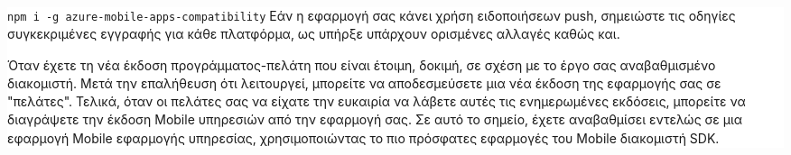```npm i -g azure-mobile-apps-compatibility```
Εάν η εφαρμογή σας κάνει χρήση ειδοποιήσεων push, σημειώστε τις οδηγίες συγκεκριμένες εγγραφής για κάθε πλατφόρμα, ως υπήρξε υπάρχουν ορισμένες αλλαγές καθώς και.

Όταν έχετε τη νέα έκδοση προγράμματος-πελάτη που είναι έτοιμη, δοκιμή, σε σχέση με το έργο σας αναβαθμισμένο διακομιστή. Μετά την επαλήθευση ότι λειτουργεί, μπορείτε να αποδεσμεύσετε μια νέα έκδοση της εφαρμογής σας σε "πελάτες". Τελικά, όταν οι πελάτες σας να είχατε την ευκαιρία να λάβετε αυτές τις ενημερωμένες εκδόσεις, μπορείτε να διαγράψετε την έκδοση Mobile υπηρεσιών από την εφαρμογή σας. Σε αυτό το σημείο, έχετε αναβαθμίσει εντελώς σε μια εφαρμογή Mobile εφαρμογής υπηρεσίας, χρησιμοποιώντας το πιο πρόσφατες εφαρμογές του Mobile διακομιστή SDK.



[Πύλη του Azure]: https://portal.azure.com/
[Azure classic portal]: https://manage.windowsazure.com/
[Τι είναι οι εφαρμογές του Mobile;]: app-service-mobile-value-prop.md
[I already use web sites and mobile services – how does App Service help me?]: /en-us/documentation/articles/app-service-mobile-value-prop-migration-from-mobile-services
[Mobile App Server SDK]: https://www.npmjs.com/package/azure-mobile-apps
[Create a Mobile App]: app-service-mobile-xamarin-ios-get-started.md
[Add push notifications to your mobile app]: app-service-mobile-xamarin-ios-get-started-push.md
[Add authentication to your mobile app]: app-service-mobile-xamarin-ios-get-started-users.md
[Azure Scheduler]: /en-us/documentation/services/scheduler/
[Web Job]: ../app-service-web/websites-webjobs-resources.md
[How to use the .NET server SDK]: app-service-mobile-dotnet-backend-how-to-use-server-sdk.md
[Migrate from Mobile Services to an App Service Mobile App]: app-service-mobile-migrating-from-mobile-services.md
[Migrate your existing Mobile Service to App Service]: app-service-mobile-migrating-from-mobile-services.md
[Εφαρμογή υπηρεσίας τις τιμές]: https://azure.microsoft.com/en-us/pricing/details/app-service/
[.NET server SDK overview]: app-service-mobile-dotnet-backend-how-to-use-server-sdk.md
[Έλεγχος ταυτότητας έννοιες]: ../app-service/app-service-authentication-overview.md
[Γρήγορη έναρξη ελέγχου ταυτότητας]: app-service-mobile-auth.md

[Πύλη του Azure]: https://portal.azure.com/
[OData]: http://www.odata.org
[Promise]: https://developer.mozilla.org/en-US/docs/Web/JavaScript/Reference/Global_Objects/Promise
[basicapp sample on GitHub]: https://github.com/azure/azure-mobile-apps-node/tree/master/samples/basic-app
[todo sample on GitHub]: https://github.com/azure/azure-mobile-apps-node/tree/master/samples/todo
[samples directory on GitHub]: https://github.com/azure/azure-mobile-apps-node/tree/master/samples
[static-schema sample on GitHub]: https://github.com/azure/azure-mobile-apps-node/tree/master/samples/static-schema
[QueryJS]: https://github.com/Azure/queryjs
[Node.js Tools 1.1 for Visual Studio]: https://github.com/Microsoft/nodejstools/releases/tag/v1.1-RC.2.1
[mssql Node.js package]: https://www.npmjs.com/package/mssql
[Microsoft SQL Server 2014 Express]: http://www.microsoft.com/en-us/server-cloud/Products/sql-server-editions/sql-server-express.aspx
[ExpressJS Middleware]: http://expressjs.com/guide/using-middleware.html
[Winston]: https://github.com/winstonjs/winston
